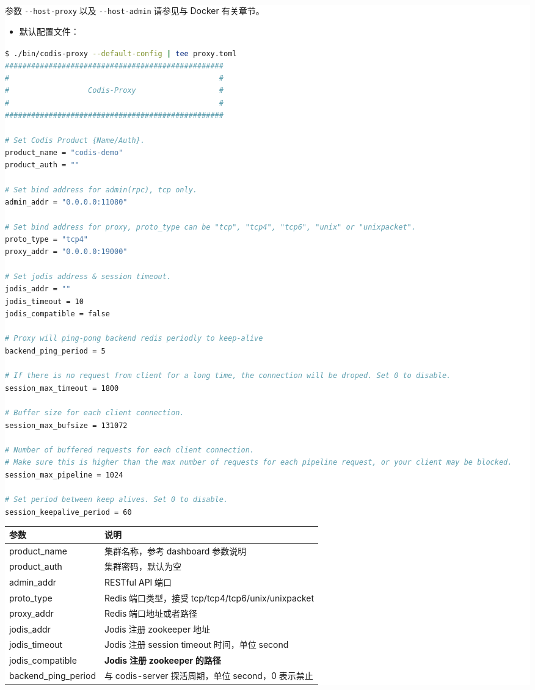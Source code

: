 参数 `--host-proxy` 以及 `--host-admin` 请参见与 Docker 有关章节。

+ 默认配置文件：

```bash
$ ./bin/codis-proxy --default-config | tee proxy.toml
##################################################
#                                                #
#                  Codis-Proxy                   #
#                                                #
##################################################

# Set Codis Product {Name/Auth}.
product_name = "codis-demo"
product_auth = ""

# Set bind address for admin(rpc), tcp only.
admin_addr = "0.0.0.0:11080"

# Set bind address for proxy, proto_type can be "tcp", "tcp4", "tcp6", "unix" or "unixpacket".
proto_type = "tcp4"
proxy_addr = "0.0.0.0:19000"

# Set jodis address & session timeout.
jodis_addr = ""
jodis_timeout = 10
jodis_compatible = false

# Proxy will ping-pong backend redis periodly to keep-alive
backend_ping_period = 5

# If there is no request from client for a long time, the connection will be droped. Set 0 to disable.
session_max_timeout = 1800

# Buffer size for each client connection.
session_max_bufsize = 131072

# Number of buffered requests for each client connection.
# Make sure this is higher than the max number of requests for each pipeline request, or your client may be blocked.
session_max_pipeline = 1024

# Set period between keep alives. Set 0 to disable.
session_keepalive_period = 60
```

| 参数                        | 说明                                                     |
|:--------------------------- |:-------------------------------------------------------- |
| product\_name               | 集群名称，参考 dashboard 参数说明                        |
| product\_auth               | 集群密码，默认为空                                       |
| admin\_addr                 | RESTful API 端口                                         |
| proto\_type                 | Redis 端口类型，接受 tcp/tcp4/tcp6/unix/unixpacket       |
| proxy\_addr                 | Redis 端口地址或者路径                                   |
| jodis\_addr                 | Jodis 注册 zookeeper 地址                                |
| jodis\_timeout              | Jodis 注册 session timeout 时间，单位 second             |
| jodis\_compatible           | **Jodis 注册 zookeeper 的路径**                          |
| backend\_ping\_period       | 与 codis-server 探活周期，单位 second，0 表示禁止        |